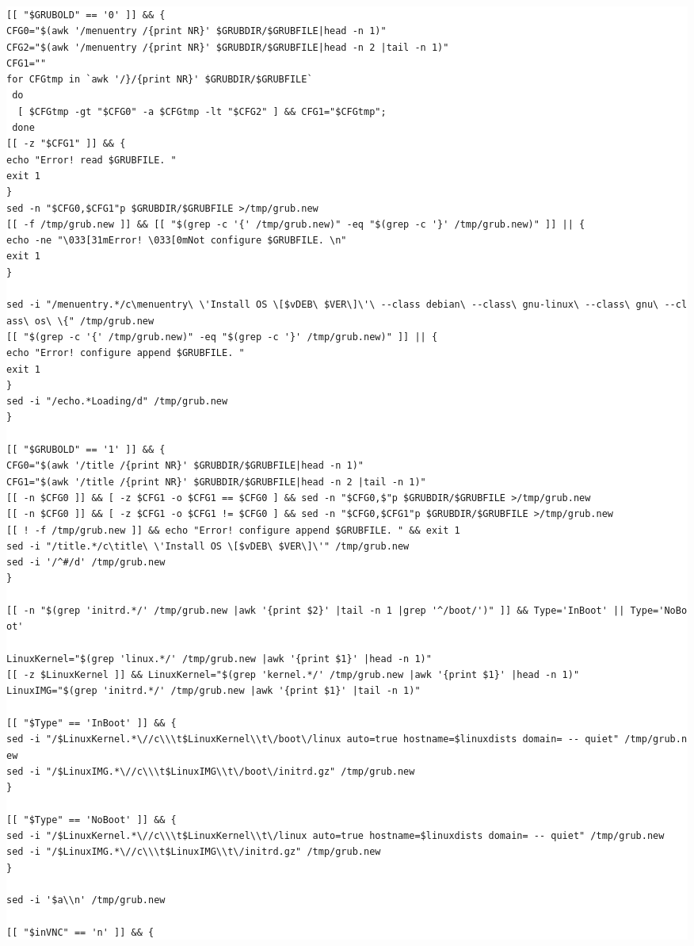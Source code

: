 ```
[[ "$GRUBOLD" == '0' ]] && {
CFG0="$(awk '/menuentry /{print NR}' $GRUBDIR/$GRUBFILE|head -n 1)"
CFG2="$(awk '/menuentry /{print NR}' $GRUBDIR/$GRUBFILE|head -n 2 |tail -n 1)"
CFG1=""
for CFGtmp in `awk '/}/{print NR}' $GRUBDIR/$GRUBFILE`
 do
  [ $CFGtmp -gt "$CFG0" -a $CFGtmp -lt "$CFG2" ] && CFG1="$CFGtmp";
 done
[[ -z "$CFG1" ]] && {
echo "Error! read $GRUBFILE. "
exit 1
}
sed -n "$CFG0,$CFG1"p $GRUBDIR/$GRUBFILE >/tmp/grub.new
[[ -f /tmp/grub.new ]] && [[ "$(grep -c '{' /tmp/grub.new)" -eq "$(grep -c '}' /tmp/grub.new)" ]] || {
echo -ne "\033[31mError! \033[0mNot configure $GRUBFILE. \n"
exit 1
}
 
sed -i "/menuentry.*/c\menuentry\ \'Install OS \[$vDEB\ $VER\]\'\ --class debian\ --class\ gnu-linux\ --class\ gnu\ --class\ os\ \{" /tmp/grub.new
[[ "$(grep -c '{' /tmp/grub.new)" -eq "$(grep -c '}' /tmp/grub.new)" ]] || {
echo "Error! configure append $GRUBFILE. "
exit 1
}
sed -i "/echo.*Loading/d" /tmp/grub.new
}
 
[[ "$GRUBOLD" == '1' ]] && {
CFG0="$(awk '/title /{print NR}' $GRUBDIR/$GRUBFILE|head -n 1)"
CFG1="$(awk '/title /{print NR}' $GRUBDIR/$GRUBFILE|head -n 2 |tail -n 1)"
[[ -n $CFG0 ]] && [ -z $CFG1 -o $CFG1 == $CFG0 ] && sed -n "$CFG0,$"p $GRUBDIR/$GRUBFILE >/tmp/grub.new
[[ -n $CFG0 ]] && [ -z $CFG1 -o $CFG1 != $CFG0 ] && sed -n "$CFG0,$CFG1"p $GRUBDIR/$GRUBFILE >/tmp/grub.new
[[ ! -f /tmp/grub.new ]] && echo "Error! configure append $GRUBFILE. " && exit 1
sed -i "/title.*/c\title\ \'Install OS \[$vDEB\ $VER\]\'" /tmp/grub.new
sed -i '/^#/d' /tmp/grub.new
}
 
[[ -n "$(grep 'initrd.*/' /tmp/grub.new |awk '{print $2}' |tail -n 1 |grep '^/boot/')" ]] && Type='InBoot' || Type='NoBoot'
 
LinuxKernel="$(grep 'linux.*/' /tmp/grub.new |awk '{print $1}' |head -n 1)"
[[ -z $LinuxKernel ]] && LinuxKernel="$(grep 'kernel.*/' /tmp/grub.new |awk '{print $1}' |head -n 1)"
LinuxIMG="$(grep 'initrd.*/' /tmp/grub.new |awk '{print $1}' |tail -n 1)"
 
[[ "$Type" == 'InBoot' ]] && {
sed -i "/$LinuxKernel.*\//c\\\t$LinuxKernel\\t\/boot\/linux auto=true hostname=$linuxdists domain= -- quiet" /tmp/grub.new
sed -i "/$LinuxIMG.*\//c\\\t$LinuxIMG\\t\/boot\/initrd.gz" /tmp/grub.new
}
 
[[ "$Type" == 'NoBoot' ]] && {
sed -i "/$LinuxKernel.*\//c\\\t$LinuxKernel\\t\/linux auto=true hostname=$linuxdists domain= -- quiet" /tmp/grub.new
sed -i "/$LinuxIMG.*\//c\\\t$LinuxIMG\\t\/initrd.gz" /tmp/grub.new
}
 
sed -i '$a\\n' /tmp/grub.new
 
[[ "$inVNC" == 'n' ]] && {
```